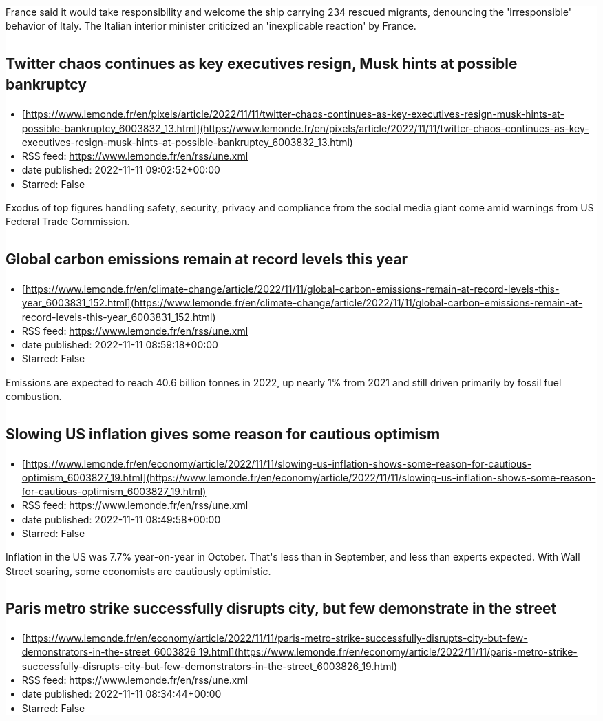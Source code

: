 France said it would take responsibility and welcome the ship carrying 234 rescued migrants, denouncing the 'irresponsible' behavior of Italy. The Italian interior minister criticized an 'inexplicable reaction' by France.

## Twitter chaos continues as key executives resign, Musk hints at possible bankruptcy
 - [https://www.lemonde.fr/en/pixels/article/2022/11/11/twitter-chaos-continues-as-key-executives-resign-musk-hints-at-possible-bankruptcy_6003832_13.html](https://www.lemonde.fr/en/pixels/article/2022/11/11/twitter-chaos-continues-as-key-executives-resign-musk-hints-at-possible-bankruptcy_6003832_13.html)
 - RSS feed: https://www.lemonde.fr/en/rss/une.xml
 - date published: 2022-11-11 09:02:52+00:00
 - Starred: False

Exodus of top figures handling safety, security, privacy and compliance from the social media giant come amid warnings from US Federal Trade Commission.

## Global carbon emissions remain at record levels this year
 - [https://www.lemonde.fr/en/climate-change/article/2022/11/11/global-carbon-emissions-remain-at-record-levels-this-year_6003831_152.html](https://www.lemonde.fr/en/climate-change/article/2022/11/11/global-carbon-emissions-remain-at-record-levels-this-year_6003831_152.html)
 - RSS feed: https://www.lemonde.fr/en/rss/une.xml
 - date published: 2022-11-11 08:59:18+00:00
 - Starred: False

Emissions are expected to reach 40.6 billion tonnes in 2022, up nearly 1% from 2021 and still driven primarily by fossil fuel combustion.

## Slowing US inflation gives some reason for cautious optimism
 - [https://www.lemonde.fr/en/economy/article/2022/11/11/slowing-us-inflation-shows-some-reason-for-cautious-optimism_6003827_19.html](https://www.lemonde.fr/en/economy/article/2022/11/11/slowing-us-inflation-shows-some-reason-for-cautious-optimism_6003827_19.html)
 - RSS feed: https://www.lemonde.fr/en/rss/une.xml
 - date published: 2022-11-11 08:49:58+00:00
 - Starred: False

Inflation in the US was 7.7% year-on-year in October. That's less than in September, and less than experts expected. With Wall Street soaring, some economists are cautiously optimistic.

## Paris metro strike successfully disrupts city, but few demonstrate in the street
 - [https://www.lemonde.fr/en/economy/article/2022/11/11/paris-metro-strike-successfully-disrupts-city-but-few-demonstrators-in-the-street_6003826_19.html](https://www.lemonde.fr/en/economy/article/2022/11/11/paris-metro-strike-successfully-disrupts-city-but-few-demonstrators-in-the-street_6003826_19.html)
 - RSS feed: https://www.lemonde.fr/en/rss/une.xml
 - date published: 2022-11-11 08:34:44+00:00
 - Starred: False
